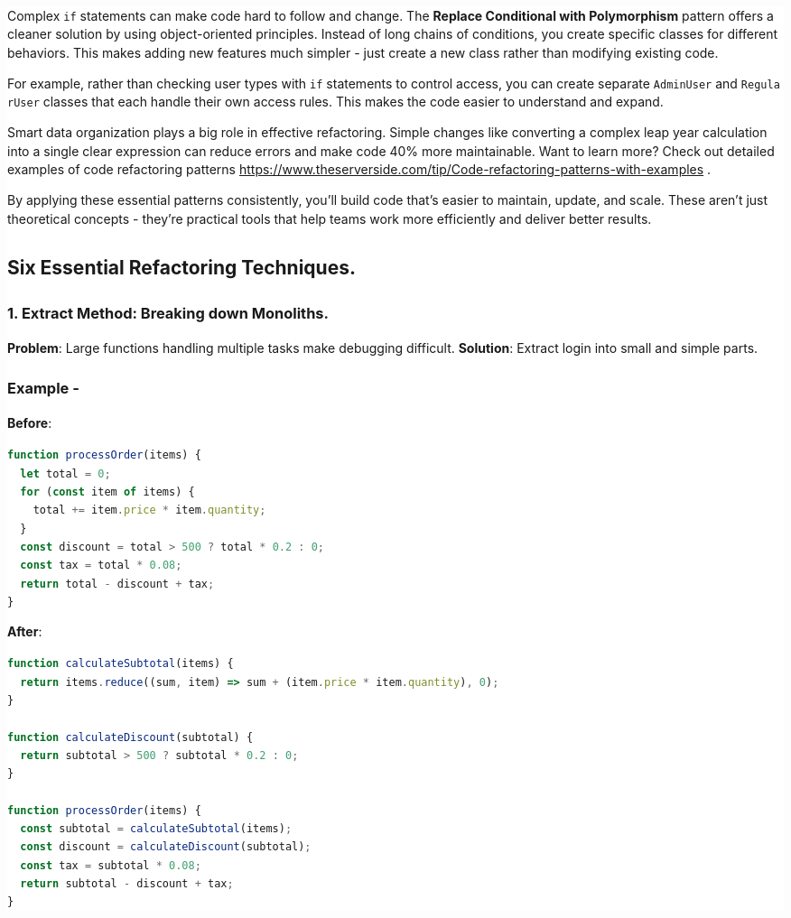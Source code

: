 Complex `if` statements can make code hard to follow and change. The **Replace Conditional with Polymorphism** pattern offers a cleaner solution by using object-oriented principles. Instead of long chains of conditions, you create specific classes for different behaviors. This makes adding new features much simpler - just create a new class rather than modifying existing code.

For example, rather than checking user types with `if` statements to control access, you can create separate `AdminUser` and `RegularUser` classes that each handle their own access rules. This makes the code easier to understand and expand.

Smart data organization plays a big role in effective refactoring. Simple changes like converting a complex leap year calculation into a single clear expression can reduce errors and make code 40% more maintainable. Want to learn more? Check out detailed examples of code refactoring patterns https://www.theserverside.com/tip/Code-refactoring-patterns-with-examples . 

By applying these essential patterns consistently, you’ll build code that’s easier to maintain, update, and scale. These aren’t just theoretical concepts - they’re practical tools that help teams work more efficiently and deliver better results.


## Six Essential Refactoring Techniques.

### 1. Extract Method: Breaking down Monoliths.
**Problem**: Large functions handling multiple tasks make debugging difficult.
**Solution**: Extract login into small and simple parts.
### Example -
**Before**:


```javascript
function processOrder(items) {
  let total = 0;
  for (const item of items) {
    total += item.price * item.quantity;
  }
  const discount = total > 500 ? total * 0.2 : 0;
  const tax = total * 0.08;
  return total - discount + tax;
}
```
**After**:

```javascript
function calculateSubtotal(items) {
  return items.reduce((sum, item) => sum + (item.price * item.quantity), 0);
}

function calculateDiscount(subtotal) {
  return subtotal > 500 ? subtotal * 0.2 : 0;
}

function processOrder(items) {
  const subtotal = calculateSubtotal(items);
  const discount = calculateDiscount(subtotal);
  const tax = subtotal * 0.08;
  return subtotal - discount + tax;
}
```
